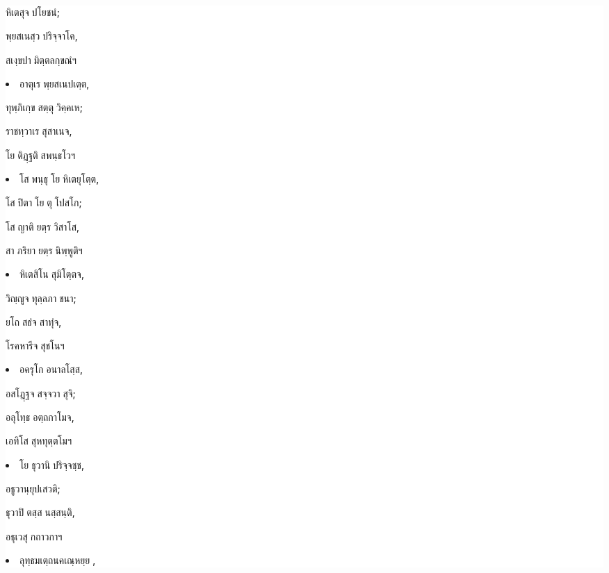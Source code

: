 หิเตสุจ ปโยชนํ;  
  
พฺยสเนสฺว ปริจฺจาโค,  
  
สเงฺขปา มิตฺตลกฺขณํฯ  
</li>
  
<li>
อาตุเร พฺยสเนปเตฺต,  
  
ทุพฺภิเกฺข สตฺตุ วิคฺคเห;  
  
ราชทฺวาเร สุสาเนจ,  
  
โย ติฎฺฐติ สพนฺธโวฯ  
</li>
  
<li>
โส  
พนฺธุ โย หิเตยุโตฺต,  
  
โส ปิตา โย ตุ โปสโก;  
  
โส ญาติ ยตฺร วิสาโส,  
  
สา ภริยา ยตฺร นิพฺพูติฯ  
</li>
  
<li>
หิเตสิโน สุมิโตฺตจ,  
  
วิญฺญูจ ทุลฺลภา ชนา;  
  
ยโถ สธํจ สาทุํจ,  
  
โรคหารีจ สุชโนฯ  
</li>
  
<li>
อครุโก  
อนาลโสฺส,  
  
อสโฎฺฐจ สจฺจวา สุจิ;  
  
อลุโทฺธ อตฺถกาโมจ,  
  
เอทิโส สุหทุตฺตโมฯ  
</li>
  
<li>
โย ธุวานิ ปริจฺจชฺช,  
  
อธูวานฺยุปเสวติ;  
  
ธุวาปิ ตสฺส นสฺสนฺติ,  
  
อธุเวสุ กถาวกาฯ  
</li>
  
<li>
ลุทฺธมเตฺถนคเณฺหยฺย  
,  
  